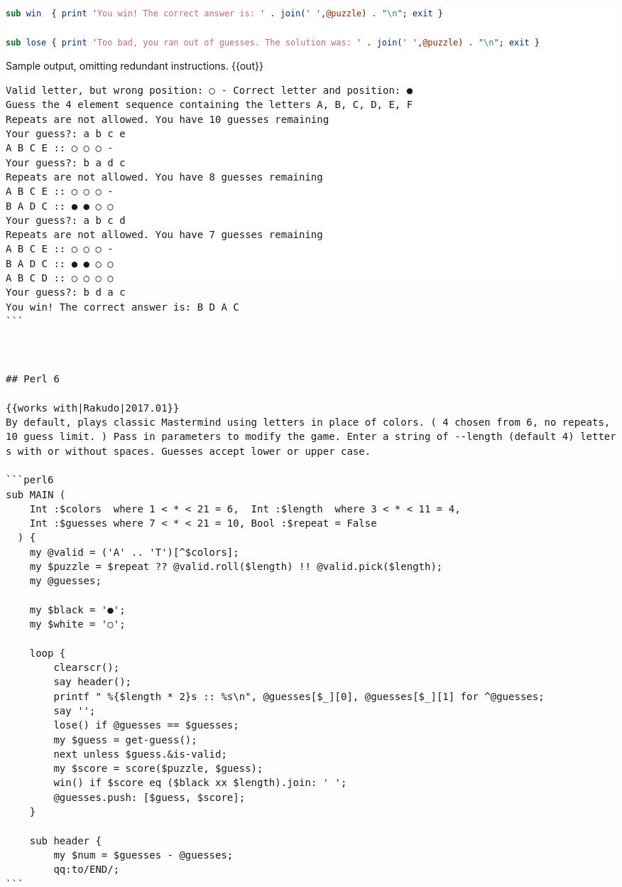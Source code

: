 ```perl
sub win  { print 'You win! The correct answer is: ' . join(' ',@puzzle) . "\n"; exit }

sub lose { print 'Too bad, you ran out of guesses. The solution was: ' . join(' ',@puzzle) . "\n"; exit }

```

Sample output, omitting redundant instructions.
{{out}}
<pre style="height:35ex">Valid letter, but wrong position: ○ - Correct letter and position: ●
Guess the 4 element sequence containing the letters A, B, C, D, E, F
Repeats are not allowed. You have 10 guesses remaining
Your guess?: a b c e
A B C E :: ○ ○ ○ -
Your guess?: b a d c
Repeats are not allowed. You have 8 guesses remaining
A B C E :: ○ ○ ○ -
B A D C :: ● ● ○ ○
Your guess?: a b c d
Repeats are not allowed. You have 7 guesses remaining
A B C E :: ○ ○ ○ -
B A D C :: ● ● ○ ○
A B C D :: ○ ○ ○ ○
Your guess?: b d a c
You win! The correct answer is: B D A C
```



## Perl 6

{{works with|Rakudo|2017.01}}
By default, plays classic Mastermind using letters in place of colors. ( 4 chosen from 6, no repeats, 10 guess limit. ) Pass in parameters to modify the game. Enter a string of --length (default 4) letters with or without spaces. Guesses accept lower or upper case.  

```perl6
sub MAIN (
    Int :$colors  where 1 < * < 21 = 6,  Int :$length  where 3 < * < 11 = 4,
    Int :$guesses where 7 < * < 21 = 10, Bool :$repeat = False
  ) {
    my @valid = ('A' .. 'T')[^$colors];
    my $puzzle = $repeat ?? @valid.roll($length) !! @valid.pick($length);
    my @guesses;

    my $black = '●';
    my $white = '○';

    loop {
        clearscr();
        say header();
        printf " %{$length * 2}s :: %s\n", @guesses[$_][0], @guesses[$_][1] for ^@guesses;
        say '';
        lose() if @guesses == $guesses;
        my $guess = get-guess();
        next unless $guess.&is-valid;
        my $score = score($puzzle, $guess);
        win() if $score eq ($black xx $length).join: ' ';
        @guesses.push: [$guess, $score];
    }

    sub header {
        my $num = $guesses - @guesses;
        qq:to/END/;
```